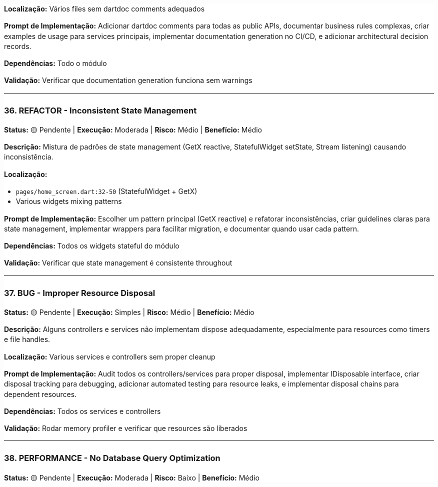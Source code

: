 **Localização:** Vários files sem dartdoc comments adequados

**Prompt de Implementação:**
Adicionar dartdoc comments para todas as public APIs, documentar business rules complexas, criar examples de usage para services principais, implementar documentation generation no CI/CD, e adicionar architectural decision records.

**Dependências:** Todo o módulo

**Validação:** Verificar que documentation generation funciona sem warnings

---

### 36. REFACTOR - Inconsistent State Management

**Status:** 🟡 Pendente | **Execução:** Moderada | **Risco:** Médio | **Benefício:** Médio

**Descrição:** Mistura de padrões de state management (GetX reactive, StatefulWidget setState, Stream listening) causando inconsistência.

**Localização:**
- `pages/home_screen.dart:32-50` (StatefulWidget + GetX)
- Various widgets mixing patterns

**Prompt de Implementação:**
Escolher um pattern principal (GetX reactive) e refatorar inconsistências, criar guidelines claras para state management, implementar wrappers para facilitar migration, e documentar quando usar cada pattern.

**Dependências:** Todos os widgets stateful do módulo

**Validação:** Verificar que state management é consistente throughout

---

### 37. BUG - Improper Resource Disposal

**Status:** 🟡 Pendente | **Execução:** Simples | **Risco:** Médio | **Benefício:** Médio

**Descrição:** Alguns controllers e services não implementam dispose adequadamente, especialmente para resources como timers e file handles.

**Localização:** Various services e controllers sem proper cleanup

**Prompt de Implementação:**
Audit todos os controllers/services para proper disposal, implementar IDisposable interface, criar disposal tracking para debugging, adicionar automated testing para resource leaks, e implementar disposal chains para dependent resources.

**Dependências:** Todos os services e controllers

**Validação:** Rodar memory profiler e verificar que resources são liberados

---

### 38. PERFORMANCE - No Database Query Optimization

**Status:** 🟡 Pendente | **Execução:** Moderada | **Risco:** Baixo | **Benefício:** Médio
